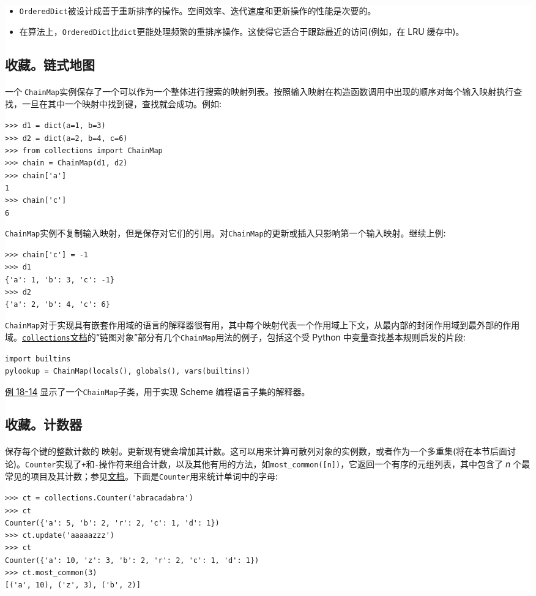 *   `OrderedDict`被设计成善于重新排序的操作。空间效率、迭代速度和更新操作的性能是次要的。

*   在算法上，`OrderedDict`比`dict`更能处理频繁的重排序操作。这使得它适合于跟踪最近的访问(例如，在 LRU 缓存中)。

## 收藏。链式地图

一个 `ChainMap`实例保存了一个可以作为一个整体进行搜索的映射列表。按照输入映射在构造函数调用中出现的顺序对每个输入映射执行查找，一旦在其中一个映射中找到键，查找就会成功。例如:

```
>>> d1 = dict(a=1, b=3)
>>> d2 = dict(a=2, b=4, c=6)
>>> from collections import ChainMap
>>> chain = ChainMap(d1, d2)
>>> chain['a']
1
>>> chain['c']
6
```

`ChainMap`实例不复制输入映射，但是保存对它们的引用。对`ChainMap`的更新或插入只影响第一个输入映射。继续上例:

```
>>> chain['c'] = -1
>>> d1
{'a': 1, 'b': 3, 'c': -1}
>>> d2
{'a': 2, 'b': 4, 'c': 6}
```

`ChainMap`对于实现具有嵌套作用域的语言的解释器很有用，其中每个映射代表一个作用域上下文，从最内部的封闭作用域到最外部的作用域。[`collections`文档](https://fpy.li/3-8)的“链图对象”部分有几个`ChainMap`用法的例子，包括这个受 Python 中变量查找基本规则启发的片段:

```
import builtins
pylookup = ChainMap(locals(), globals(), vars(builtins))
```

[例 18-14](ch18.xhtml#environment_class_ex) 显示了一个`ChainMap`子类，用于实现 Scheme 编程语言子集的解释器。

## 收藏。计数器

保存每个键的整数计数的 映射。更新现有键会增加其计数。这可以用来计算可散列对象的实例数，或者作为一个多重集(将在本节后面讨论)。`Counter`实现了`+`和`-`操作符来组合计数，以及其他有用的方法，如`most_common([n])`，它返回一个有序的元组列表，其中包含了 *n* 个最常见的项目及其计数；参见[文档](https://fpy.li/3-9)。下面是`Counter`用来统计单词中的字母:

```
>>> ct = collections.Counter('abracadabra')
>>> ct
Counter({'a': 5, 'b': 2, 'r': 2, 'c': 1, 'd': 1})
>>> ct.update('aaaaazzz')
>>> ct
Counter({'a': 10, 'z': 3, 'b': 2, 'r': 2, 'c': 1, 'd': 1})
>>> ct.most_common(3)
[('a', 10), ('z', 3), ('b', 2)]
```
